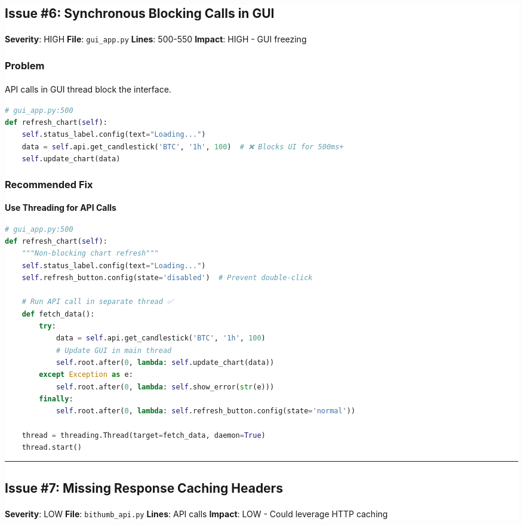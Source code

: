 
## Issue #6: Synchronous Blocking Calls in GUI

**Severity**: HIGH
**File**: `gui_app.py`
**Lines**: 500-550
**Impact**: HIGH - GUI freezing

### Problem

API calls in GUI thread block the interface.

```python
# gui_app.py:500
def refresh_chart(self):
    self.status_label.config(text="Loading...")
    data = self.api.get_candlestick('BTC', '1h', 100)  # ❌ Blocks UI for 500ms+
    self.update_chart(data)
```

### Recommended Fix

**Use Threading for API Calls**

```python
# gui_app.py:500
def refresh_chart(self):
    """Non-blocking chart refresh"""
    self.status_label.config(text="Loading...")
    self.refresh_button.config(state='disabled')  # Prevent double-click

    # Run API call in separate thread ✅
    def fetch_data():
        try:
            data = self.api.get_candlestick('BTC', '1h', 100)
            # Update GUI in main thread
            self.root.after(0, lambda: self.update_chart(data))
        except Exception as e:
            self.root.after(0, lambda: self.show_error(str(e)))
        finally:
            self.root.after(0, lambda: self.refresh_button.config(state='normal'))

    thread = threading.Thread(target=fetch_data, daemon=True)
    thread.start()
```

---

## Issue #7: Missing Response Caching Headers

**Severity**: LOW
**File**: `bithumb_api.py`
**Lines**: API calls
**Impact**: LOW - Could leverage HTTP caching

